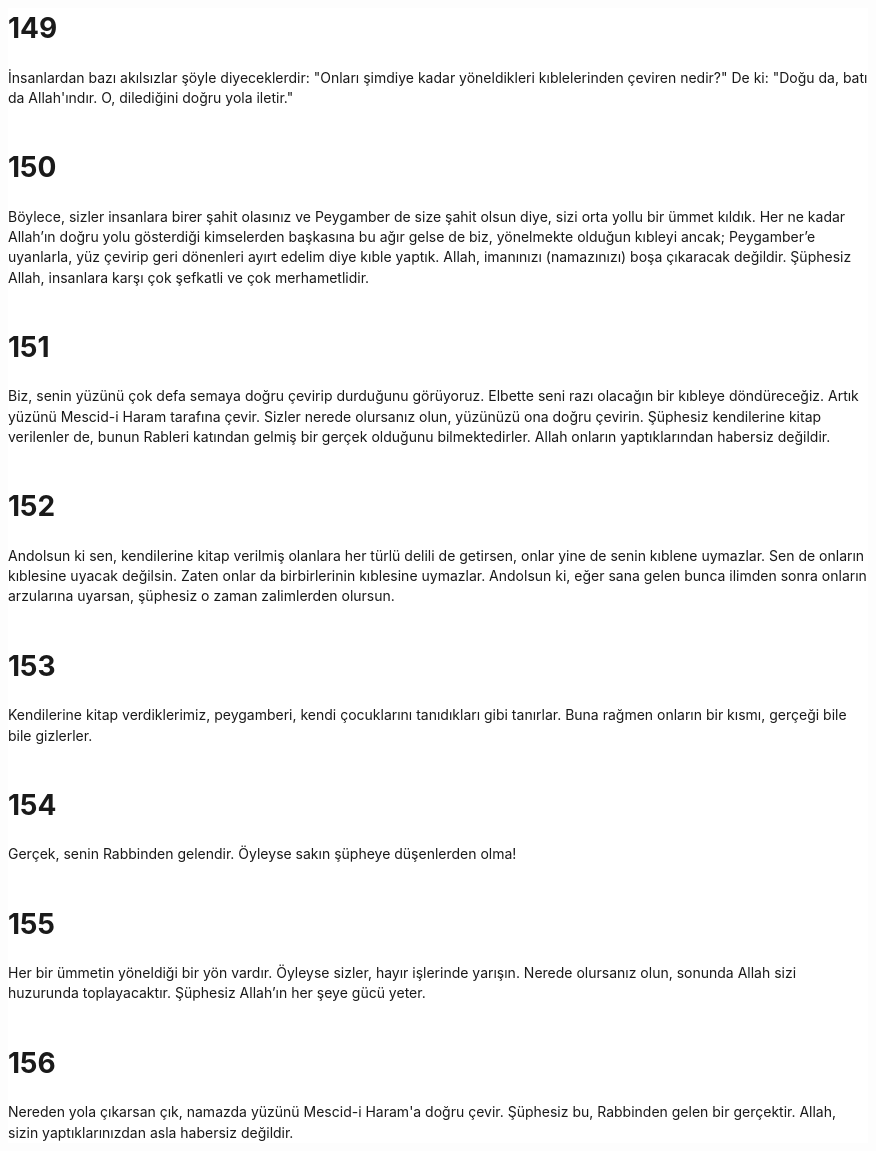 # 149

İnsanlardan bazı akılsızlar şöyle diyeceklerdir: "Onları şimdiye kadar yöneldikleri kıblelerinden çeviren nedir?" De ki: "Doğu da, batı da Allah'ındır. O, dilediğini doğru yola iletir."

# 150

Böylece, sizler insanlara birer şahit olasınız ve Peygamber de size şahit olsun diye, sizi orta yollu bir ümmet kıldık. Her ne kadar Allah’ın doğru yolu gösterdiği kimselerden başkasına bu ağır gelse de biz, yönelmekte olduğun kıbleyi ancak; Peygamber’e uyanlarla, yüz çevirip geri dönenleri ayırt edelim diye kıble yaptık. Allah, imanınızı (namazınızı) boşa çıkaracak değildir. Şüphesiz Allah, insanlara karşı çok şefkatli ve çok merhametlidir.

# 151

Biz, senin yüzünü çok defa semaya doğru çevirip durduğunu görüyoruz. Elbette seni razı olacağın bir kıbleye döndüreceğiz. Artık yüzünü Mescid-i Haram tarafına çevir. Sizler nerede olursanız olun, yüzünüzü ona doğru çevirin. Şüphesiz kendilerine kitap verilenler de, bunun Rableri katından gelmiş bir gerçek olduğunu bilmektedirler. Allah onların yaptıklarından habersiz değildir.

# 152

Andolsun ki sen, kendilerine kitap verilmiş olanlara her türlü delili de getirsen, onlar yine de senin kıblene uymazlar. Sen de onların kıblesine uyacak değilsin. Zaten onlar da birbirlerinin kıblesine uymazlar. Andolsun ki, eğer sana gelen bunca ilimden sonra onların arzularına uyarsan, şüphesiz o zaman zalimlerden olursun.

# 153

Kendilerine kitap verdiklerimiz, peygamberi, kendi çocuklarını tanıdıkları gibi tanırlar. Buna rağmen onların bir kısmı, gerçeği bile bile gizlerler.

# 154

Gerçek, senin Rabbinden gelendir. Öyleyse sakın şüpheye düşenlerden olma!

# 155

Her bir ümmetin yöneldiği bir yön vardır. Öyleyse sizler, hayır işlerinde yarışın. Nerede olursanız olun, sonunda Allah sizi huzurunda toplayacaktır. Şüphesiz Allah’ın her şeye gücü yeter.

# 156

Nereden yola çıkarsan çık, namazda yüzünü Mescid-i Haram'a doğru çevir. Şüphesiz bu, Rabbinden gelen bir gerçektir. Allah, sizin yaptıklarınızdan asla habersiz değildir.
